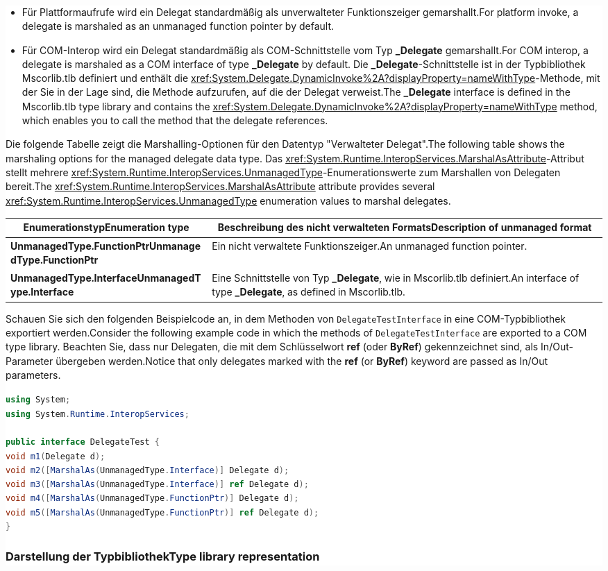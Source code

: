 - <span data-ttu-id="0c371-162">Für Plattformaufrufe wird ein Delegat standardmäßig als unverwalteter Funktionszeiger gemarshallt.</span><span class="sxs-lookup"><span data-stu-id="0c371-162">For platform invoke, a delegate is marshaled as an unmanaged function pointer by default.</span></span>  
  
- <span data-ttu-id="0c371-163">Für COM-Interop wird ein Delegat standardmäßig als COM-Schnittstelle vom Typ **_Delegate** gemarshallt.</span><span class="sxs-lookup"><span data-stu-id="0c371-163">For COM interop, a delegate is marshaled as a COM interface of type **_Delegate** by default.</span></span> <span data-ttu-id="0c371-164">Die **_Delegate**-Schnittstelle ist in der Typbibliothek Mscorlib.tlb definiert und enthält die <xref:System.Delegate.DynamicInvoke%2A?displayProperty=nameWithType>-Methode, mit der Sie in der Lage sind, die Methode aufzurufen, auf die der Delegat verweist.</span><span class="sxs-lookup"><span data-stu-id="0c371-164">The **_Delegate** interface is defined in the Mscorlib.tlb type library and contains the <xref:System.Delegate.DynamicInvoke%2A?displayProperty=nameWithType> method, which enables you to call the method that the delegate references.</span></span>  
  
 <span data-ttu-id="0c371-165">Die folgende Tabelle zeigt die Marshalling-Optionen für den Datentyp "Verwalteter Delegat".</span><span class="sxs-lookup"><span data-stu-id="0c371-165">The following table shows the marshaling options for the managed delegate data type.</span></span> <span data-ttu-id="0c371-166">Das <xref:System.Runtime.InteropServices.MarshalAsAttribute>-Attribut stellt mehrere <xref:System.Runtime.InteropServices.UnmanagedType>-Enumerationswerte zum Marshallen von Delegaten bereit.</span><span class="sxs-lookup"><span data-stu-id="0c371-166">The <xref:System.Runtime.InteropServices.MarshalAsAttribute> attribute provides several <xref:System.Runtime.InteropServices.UnmanagedType> enumeration values to marshal delegates.</span></span>  
  
|<span data-ttu-id="0c371-167">Enumerationstyp</span><span class="sxs-lookup"><span data-stu-id="0c371-167">Enumeration type</span></span>|<span data-ttu-id="0c371-168">Beschreibung des nicht verwalteten Formats</span><span class="sxs-lookup"><span data-stu-id="0c371-168">Description of unmanaged format</span></span>|  
|----------------------|-------------------------------------|  
|<span data-ttu-id="0c371-169">**UnmanagedType.FunctionPtr**</span><span class="sxs-lookup"><span data-stu-id="0c371-169">**UnmanagedType.FunctionPtr**</span></span>|<span data-ttu-id="0c371-170">Ein nicht verwaltete Funktionszeiger.</span><span class="sxs-lookup"><span data-stu-id="0c371-170">An unmanaged function pointer.</span></span>|  
|<span data-ttu-id="0c371-171">**UnmanagedType.Interface**</span><span class="sxs-lookup"><span data-stu-id="0c371-171">**UnmanagedType.Interface**</span></span>|<span data-ttu-id="0c371-172">Eine Schnittstelle von Typ **_Delegate**, wie in Mscorlib.tlb definiert.</span><span class="sxs-lookup"><span data-stu-id="0c371-172">An interface of type **_Delegate**, as defined in Mscorlib.tlb.</span></span>|  
  
 <span data-ttu-id="0c371-173">Schauen Sie sich den folgenden Beispielcode an, in dem Methoden von `DelegateTestInterface` in eine COM-Typbibliothek exportiert werden.</span><span class="sxs-lookup"><span data-stu-id="0c371-173">Consider the following example code in which the methods of `DelegateTestInterface` are exported to a COM type library.</span></span> <span data-ttu-id="0c371-174">Beachten Sie, dass nur Delegaten, die mit dem Schlüsselwort **ref** (oder **ByRef**) gekennzeichnet sind, als In/Out-Parameter übergeben werden.</span><span class="sxs-lookup"><span data-stu-id="0c371-174">Notice that only delegates marked with the **ref** (or **ByRef**) keyword are passed as In/Out parameters.</span></span>  
  
```csharp  
using System;  
using System.Runtime.InteropServices;  
  
public interface DelegateTest {  
void m1(Delegate d);  
void m2([MarshalAs(UnmanagedType.Interface)] Delegate d);
void m3([MarshalAs(UnmanagedType.Interface)] ref Delegate d);
void m4([MarshalAs(UnmanagedType.FunctionPtr)] Delegate d);
void m5([MarshalAs(UnmanagedType.FunctionPtr)] ref Delegate d);
}  
```  
  
### <a name="type-library-representation"></a><span data-ttu-id="0c371-175">Darstellung der Typbibliothek</span><span class="sxs-lookup"><span data-stu-id="0c371-175">Type library representation</span></span>  
  